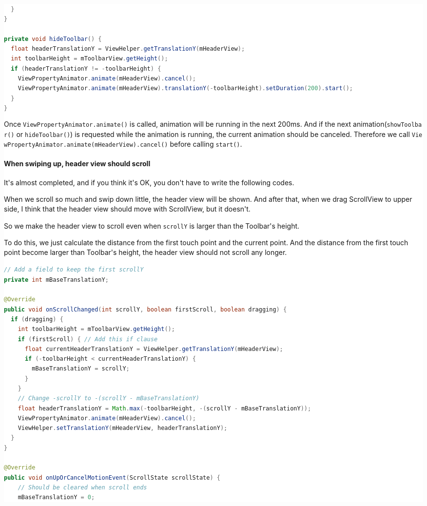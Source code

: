 ```java
  }
}

private void hideToolbar() {
  float headerTranslationY = ViewHelper.getTranslationY(mHeaderView);
  int toolbarHeight = mToolbarView.getHeight();
  if (headerTranslationY != -toolbarHeight) {
    ViewPropertyAnimator.animate(mHeaderView).cancel();
    ViewPropertyAnimator.animate(mHeaderView).translationY(-toolbarHeight).setDuration(200).start();
  }
}
```

Once `ViewPropertyAnimator.animate()` is called, animation will be running in the next 200ms.
And if the next animation(`showToolbar()` or `hideToolbar()`) is requested while the animation is running,
the current animation should be canceled.
Therefore we call `ViewPropertyAnimator.animate(mHeaderView).cancel()`
before calling `start()`.

#### When swiping up, header view should scroll

It's almost completed, and if you think it's OK, you don't have to write the following codes.

When we scroll so much and swip down little, the header view will be shown.
And after that, when we drag ScrollView to upper side,
I think that the header view should move with ScrollView, but it doesn't.

So we make the header view to scroll even when `scrollY` is larger than the Toolbar's height.

To do this, we just calculate the distance from the first touch point and the current point.
And the distance from the first touch point become larger than Toolbar's height,
the header view should not scroll any longer.

```java
// Add a field to keep the first scrollY
private int mBaseTranslationY;

@Override
public void onScrollChanged(int scrollY, boolean firstScroll, boolean dragging) {
  if (dragging) {
    int toolbarHeight = mToolbarView.getHeight();
    if (firstScroll) { // Add this if clause
      float currentHeaderTranslationY = ViewHelper.getTranslationY(mHeaderView);
      if (-toolbarHeight < currentHeaderTranslationY) {
        mBaseTranslationY = scrollY;
      }
    }
    // Change -scrollY to -(scrollY - mBaseTranslationY)
    float headerTranslationY = Math.max(-toolbarHeight, -(scrollY - mBaseTranslationY));
    ViewPropertyAnimator.animate(mHeaderView).cancel();
    ViewHelper.setTranslationY(mHeaderView, headerTranslationY);
  }
}

@Override
public void onUpOrCancelMotionEvent(ScrollState scrollState) {
    // Should be cleared when scroll ends
    mBaseTranslationY = 0;
```
